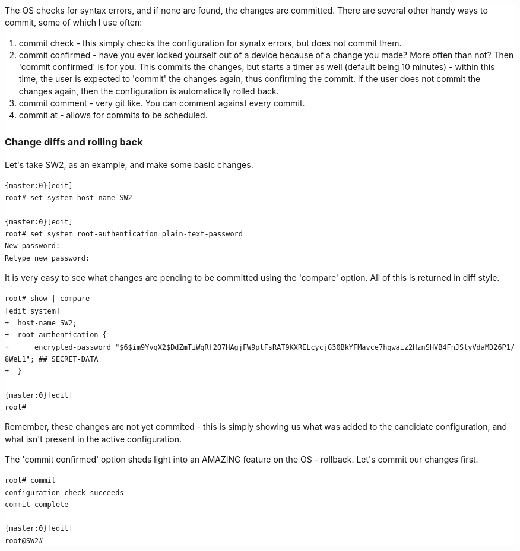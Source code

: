 The OS checks for syntax errors, and if none are found, the changes are committed. There are several other handy ways to commit, some of which I use often:

1. commit check - this simply checks the configuration for synatx errors, but does not commit them.
2. commit confirmed - have you ever locked yourself out of a device because of a change you made? More often than not? Then 'commit confirmed' is for you. This commits the changes, but starts a timer as well (default being 10 minutes) - within this time, the user is expected to 'commit' the changes again, thus confirming the commit. If the user does not commit the changes again, then the configuration is automatically rolled back.
3. commit comment - very git like. You can comment against every commit.
4. commit at - allows for commits to be scheduled.

### Change diffs and rolling back

Let's take SW2, as an example, and make some basic changes.

```
{master:0}[edit]
root# set system host-name SW2

{master:0}[edit]
root# set system root-authentication plain-text-password 
New password:
Retype new password:
```

It is very easy to see what changes are pending to be committed using the 'compare' option. All of this is returned in diff style.

```
root# show | compare 
[edit system]
+  host-name SW2;
+  root-authentication {
+      encrypted-password "$6$im9YvqX2$DdZmTiWqRf2O7HAgjFW9ptFsRAT9KXRELcycjG30BkYFMavce7hqwaiz2HznSHVB4FnJStyVdaMD26P1/8WeL1"; ## SECRET-DATA
+  }

{master:0}[edit]
root# 
```

Remember, these changes are not yet commited - this is simply showing us what was added to the candidate configuration, and what isn't present in the active configuration.

The 'commit confirmed' option sheds light into an AMAZING feature on the OS - rollback. Let's commit our changes first.

```
root# commit 
configuration check succeeds
commit complete

{master:0}[edit]
root@SW2#
```
